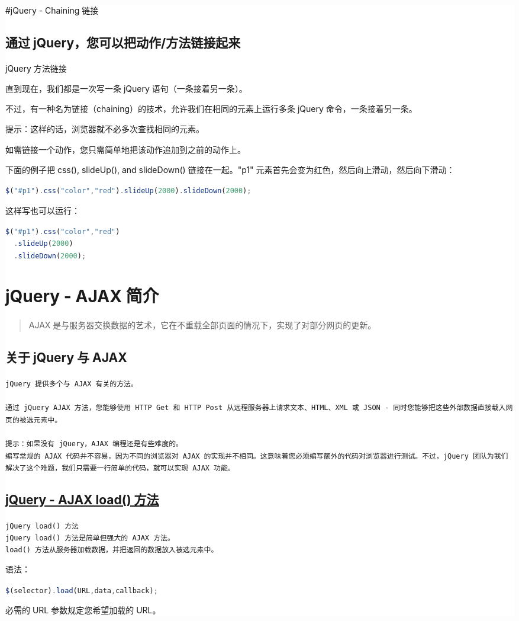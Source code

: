 
#jQuery - Chaining 链接

## 通过 jQuery，您可以把动作/方法链接起来

jQuery 方法链接

直到现在，我们都是一次写一条 jQuery 语句（一条接着另一条）。

不过，有一种名为链接（chaining）的技术，允许我们在相同的元素上运行多条 jQuery 
命令，一条接着另一条。

提示：这样的话，浏览器就不必多次查找相同的元素。

如需链接一个动作，您只需简单地把该动作追加到之前的动作上。

下面的例子把 css(), slideUp(), and slideDown() 链接在一起。"p1" 元素首先会变为红色，然后向上滑动，然后向下滑动：
```js
$("#p1").css("color","red").slideUp(2000).slideDown(2000);
```
这样写也可以运行：
```js
$("#p1").css("color","red")
  .slideUp(2000)
  .slideDown(2000);
```

# jQuery - AJAX 简介

> AJAX 是与服务器交换数据的艺术，它在不重载全部页面的情况下，实现了对部分网页的更新。
> 

## 关于 jQuery 与 AJAX

    jQuery 提供多个与 AJAX 有关的方法。

    通过 jQuery AJAX 方法，您能够使用 HTTP Get 和 HTTP Post 从远程服务器上请求文本、HTML、XML 或 JSON - 同时您能够把这些外部数据直接载入网页的被选元素中。

    提示：如果没有 jQuery，AJAX 编程还是有些难度的。
    编写常规的 AJAX 代码并不容易，因为不同的浏览器对 AJAX 的实现并不相同。这意味着您必须编写额外的代码对浏览器进行测试。不过，jQuery 团队为我们解决了这个难题，我们只需要一行简单的代码，就可以实现 AJAX 功能。

## [jQuery - AJAX load() 方法](http://www.w3school.com.cn/jquery/jquery_ajax_load.asp)

    jQuery load() 方法
    jQuery load() 方法是简单但强大的 AJAX 方法。
    load() 方法从服务器加载数据，并把返回的数据放入被选元素中。

语法：
```js
$(selector).load(URL,data,callback);
```
必需的 URL 参数规定您希望加载的 URL。

